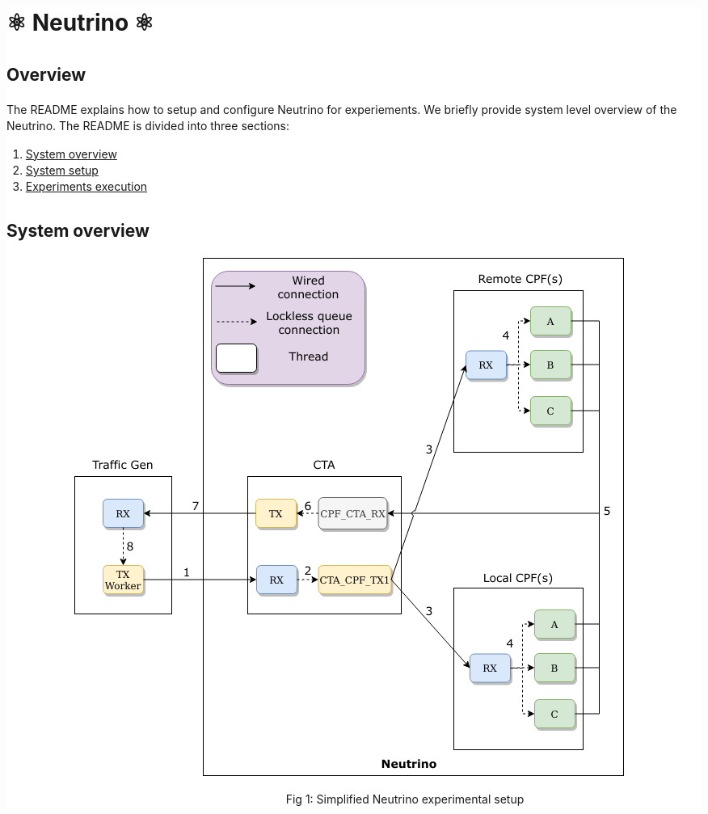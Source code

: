 # :atom_symbol: Neutrino :atom_symbol:
## Overview
The README explains how to setup and configure Neutrino for experiements. We briefly provide system level overview of the Neutrino.
The README is divided into three sections:
1. [System overview](#system-overview)
2. [System setup](#system-setup) 
3. [Experiments execution](#experiments-execution)  

## System overview
<div align="center" id="fig1">
    <img src="assets/images/neutrino_architecture.png" >
    <p>&nbsp;&nbsp;&nbsp;&nbsp;&nbsp;&nbsp;&nbsp;&nbsp;&nbsp;&nbsp;&nbsp;&nbsp;&nbsp;&nbsp;&nbsp;&nbsp;&nbsp;&nbsp;&nbsp;&nbsp;&nbsp;&nbsp;&nbsp;&nbsp;&nbsp;&nbsp;&nbsp;&nbsp;&nbsp;&nbsp;&nbsp;&nbsp;Fig 1: Simplified Neutrino experimental setup</p>
</div>
